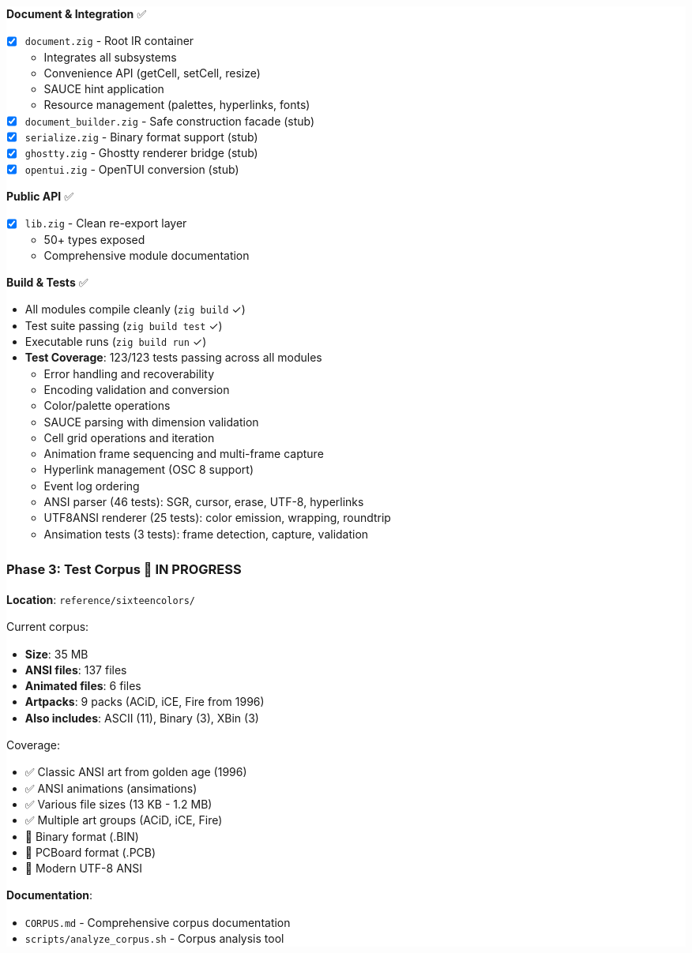 **Document & Integration** ✅
- [x] `document.zig` - Root IR container
  - Integrates all subsystems
  - Convenience API (getCell, setCell, resize)
  - SAUCE hint application
  - Resource management (palettes, hyperlinks, fonts)
- [x] `document_builder.zig` - Safe construction facade (stub)
- [x] `serialize.zig` - Binary format support (stub)
- [x] `ghostty.zig` - Ghostty renderer bridge (stub)
- [x] `opentui.zig` - OpenTUI conversion (stub)

**Public API** ✅
- [x] `lib.zig` - Clean re-export layer
  - 50+ types exposed
  - Comprehensive module documentation

**Build & Tests** ✅
- All modules compile cleanly (`zig build` ✓)
- Test suite passing (`zig build test` ✓)
- Executable runs (`zig build run` ✓)
- **Test Coverage**: 123/123 tests passing across all modules
  - Error handling and recoverability
  - Encoding validation and conversion
  - Color/palette operations
  - SAUCE parsing with dimension validation
  - Cell grid operations and iteration
  - Animation frame sequencing and multi-frame capture
  - Hyperlink management (OSC 8 support)
  - Event log ordering
  - ANSI parser (46 tests): SGR, cursor, erase, UTF-8, hyperlinks
  - UTF8ANSI renderer (25 tests): color emission, wrapping, roundtrip
  - Ansimation tests (3 tests): frame detection, capture, validation

### Phase 3: Test Corpus 🚧 IN PROGRESS

**Location**: `reference/sixteencolors/`

Current corpus:
- **Size**: 35 MB
- **ANSI files**: 137 files
- **Animated files**: 6 files
- **Artpacks**: 9 packs (ACiD, iCE, Fire from 1996)
- **Also includes**: ASCII (11), Binary (3), XBin (3)

Coverage:
- ✅ Classic ANSI art from golden age (1996)
- ✅ ANSI animations (ansimations)
- ✅ Various file sizes (13 KB - 1.2 MB)
- ✅ Multiple art groups (ACiD, iCE, Fire)
- 🔲 Binary format (.BIN)
- 🔲 PCBoard format (.PCB)
- 🔲 Modern UTF-8 ANSI

**Documentation**: 
- `CORPUS.md` - Comprehensive corpus documentation
- `scripts/analyze_corpus.sh` - Corpus analysis tool
